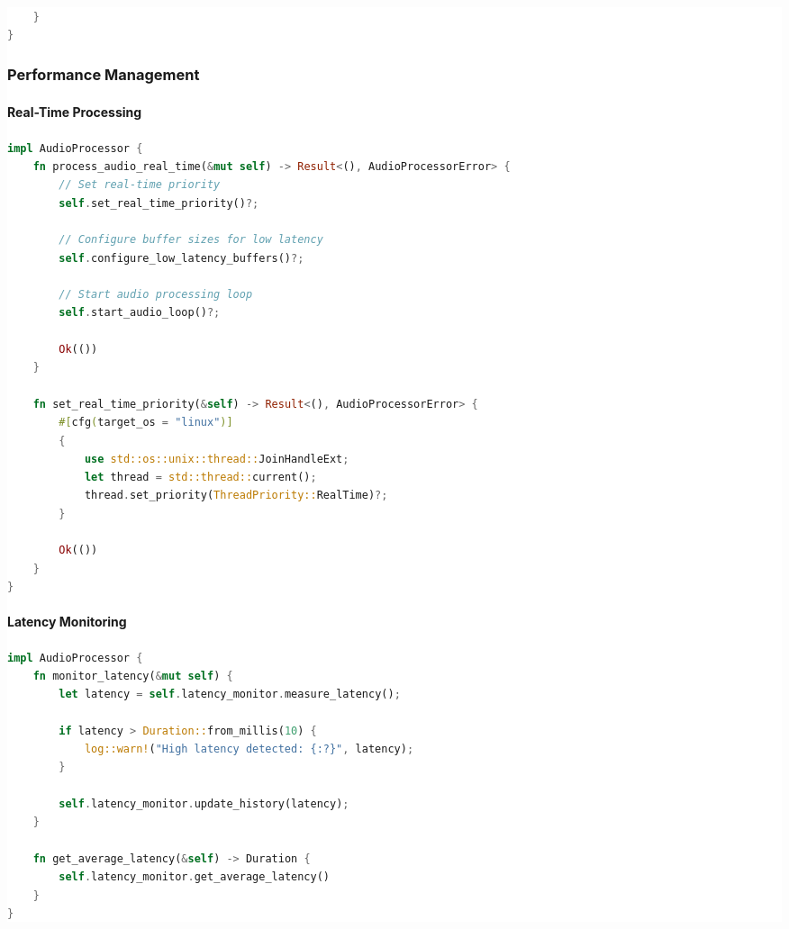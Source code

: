 ```rust
    }
}
```

### Performance Management

#### Real-Time Processing

```rust
impl AudioProcessor {
    fn process_audio_real_time(&mut self) -> Result<(), AudioProcessorError> {
        // Set real-time priority
        self.set_real_time_priority()?;

        // Configure buffer sizes for low latency
        self.configure_low_latency_buffers()?;

        // Start audio processing loop
        self.start_audio_loop()?;

        Ok(())
    }

    fn set_real_time_priority(&self) -> Result<(), AudioProcessorError> {
        #[cfg(target_os = "linux")]
        {
            use std::os::unix::thread::JoinHandleExt;
            let thread = std::thread::current();
            thread.set_priority(ThreadPriority::RealTime)?;
        }

        Ok(())
    }
}
```

#### Latency Monitoring

```rust
impl AudioProcessor {
    fn monitor_latency(&mut self) {
        let latency = self.latency_monitor.measure_latency();

        if latency > Duration::from_millis(10) {
            log::warn!("High latency detected: {:?}", latency);
        }

        self.latency_monitor.update_history(latency);
    }

    fn get_average_latency(&self) -> Duration {
        self.latency_monitor.get_average_latency()
    }
}
```
